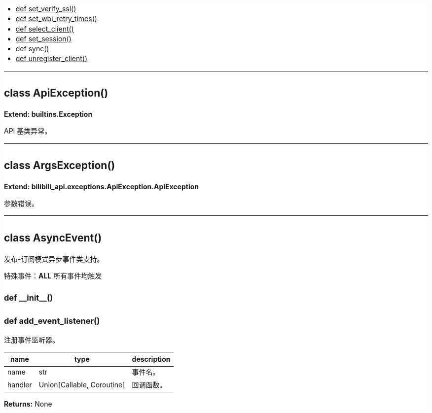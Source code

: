   - [def set\_verify\_ssl()](#def-set\_verify\_ssl)
  - [def set\_wbi\_retry\_times()](#def-set\_wbi\_retry\_times)
- [def select\_client()](#def-select\_client)
- [def set\_session()](#def-set\_session)
- [def sync()](#def-sync)
- [def unregister\_client()](#def-unregister\_client)

---

## class ApiException()

**Extend: builtins.Exception**

API 基类异常。




---

## class ArgsException()

**Extend: bilibili_api.exceptions.ApiException.ApiException**

参数错误。




---

## class AsyncEvent()

发布-订阅模式异步事件类支持。

特殊事件：__ALL__ 所有事件均触发




### def \_\_init\_\_()





### def add_event_listener()

注册事件监听器。


| name | type | description |
| - | - | - |
| name | str | 事件名。 |
| handler | Union[Callable, Coroutine] | 回调函数。 |

**Returns:** None
